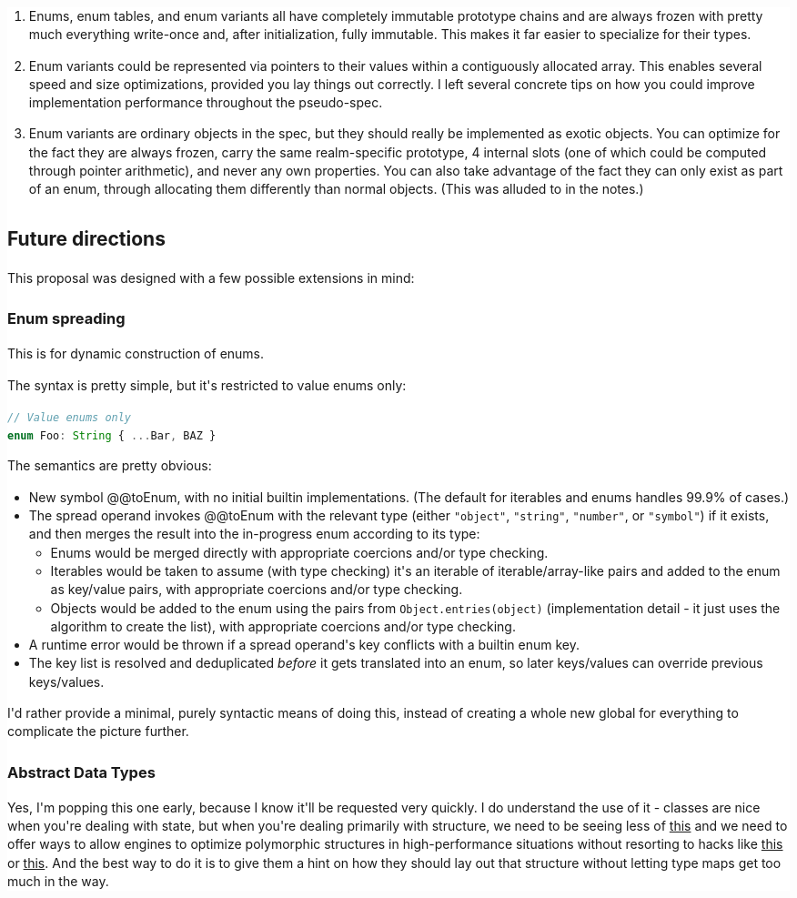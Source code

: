 1. Enums, enum tables, and enum variants all have completely immutable prototype chains and are always frozen with pretty much everything write-once and, after initialization, fully immutable. This makes it far easier to specialize for their types.

1. Enum variants could be represented via pointers to their values within a contiguously allocated array. This enables several speed and size optimizations, provided you lay things out correctly. I left several concrete tips on how you could improve implementation performance throughout the pseudo-spec.

1. Enum variants are ordinary objects in the spec, but they should really be implemented as exotic objects. You can optimize for the fact they are always frozen, carry the same realm-specific prototype, 4 internal slots (one of which could be computed through pointer arithmetic), and never any own properties. You can also take advantage of the fact they can only exist as part of an enum, through allocating them differently than normal objects. (This was alluded to in the notes.)

## Future directions

This proposal was designed with a few possible extensions in mind:

### Enum spreading

This is for dynamic construction of enums.

The syntax is pretty simple, but it's restricted to value enums only:

```js
// Value enums only
enum Foo: String { ...Bar, BAZ }
```

The semantics are pretty obvious:

- New symbol \@\@toEnum, with no initial builtin implementations. (The default for iterables and enums handles 99.9% of cases.)
- The spread operand invokes \@\@toEnum with the relevant type (either `"object"`, `"string"`, `"number"`, or `"symbol"`) if it exists, and then merges the result into the in-progress enum according to its type:
    - Enums would be merged directly with appropriate coercions and/or type checking.
    - Iterables would be taken to assume (with type checking) it's an iterable of iterable/array-like pairs and added to the enum as key/value pairs, with appropriate coercions and/or type checking.
    - Objects would be added to the enum using the pairs from `Object.entries(object)` (implementation detail - it just uses the algorithm to create the list), with appropriate coercions and/or type checking.
- A runtime error would be thrown if a spread operand's key conflicts with a builtin enum key.
- The key list is resolved and deduplicated *before* it gets translated into an enum, so later keys/values can override previous keys/values.

I'd rather provide a minimal, purely syntactic means of doing this, instead of creating a whole new global for everything to complicate the picture further.

### Abstract Data Types

Yes, I'm popping this one early, because I know it'll be requested very quickly. I do understand the use of it - classes are nice when you're dealing with state, but when you're dealing primarily with structure, we need to be seeing less of [this](https://github.com/mishoo/UglifyJS2/blob/master/lib/ast.js#L129-L862) and we need to offer ways to allow engines to optimize polymorphic structures in high-performance situations without resorting to hacks like [this](https://github.com/infernojs/inferno/blob/master/packages/inferno/src/core/implementation.ts#L60-L89) or [this](https://github.com/MithrilJS/mithril.js/blob/next/render/vnode.js). And the best way to do it is to give them a hint on how they should lay out that structure without letting type maps get too much in the way.
